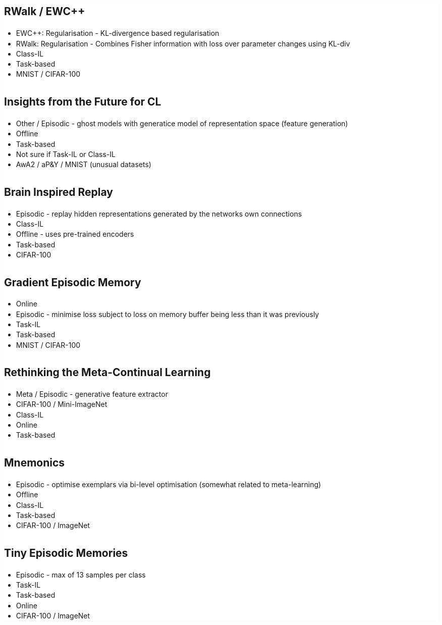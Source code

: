 ## RWalk / EWC++
* EWC++: Regularisation - KL-divergence based regularisation
* RWalk: Regularisation - Combines Fisher information with loss over parameter changes using KL-div
* Class-IL
* Task-based
* MNIST / CIFAR-100

## Insights from the Future for CL
* Other / Episodic - ghost models with generatice model of representation space (feature generation)
* Offline
* Task-based
* Not sure if Task-IL or Class-IL
* AwA2 / aP&Y / MNIST (unusual datasets)

## Brain Inspired Replay
* Episodic - replay hidden representations generated by the networks own connections
* Class-IL 
* Offline - uses pre-trained encoders
* Task-based
* CIFAR-100

## Gradient Episodic Memory
* Online
* Episodic - minimise loss subject to loss on memory buffer being less than it was previously
* Task-IL
* Task-based
* MNIST / CIFAR-100

## Rethinking the Meta-Continual Learning
* Meta / Episodic - generative feature extractor
* CIFAR-100 / Mini-ImageNet
* Class-IL
* Online
* Task-based

## Mnemonics
* Episodic - optimise exemplars via bi-level optimisation (somewhat related to meta-learning)
* Offline
* Class-IL
* Task-based
* CIFAR-100 / ImageNet

## Tiny Episodic Memories
* Episodic - max of 13 samples per class
* Task-IL
* Task-based
* Online
* CIFAR-100 / ImageNet
